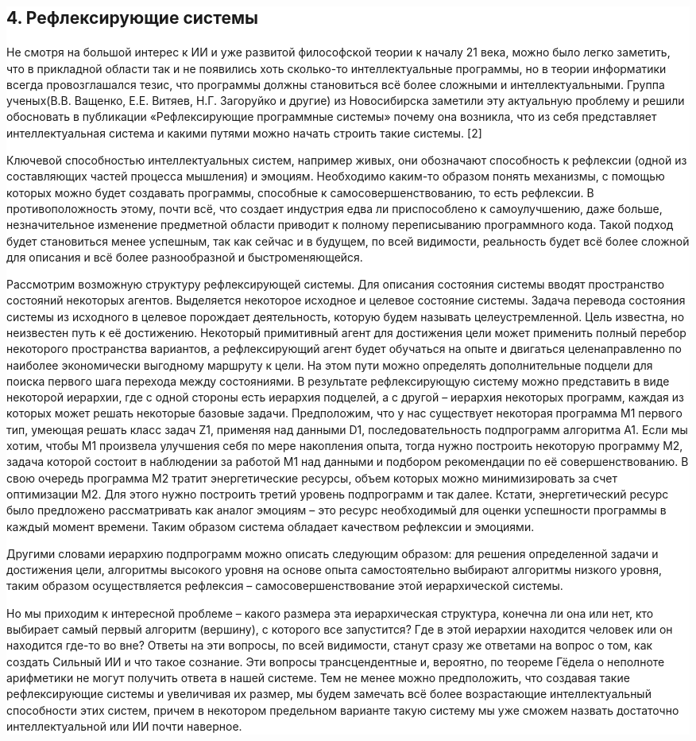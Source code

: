 
## 4. Рефлексирующие системы

Не смотря на большой интерес к ИИ и уже развитой философской теории к началу 21 века, можно было легко заметить, что в прикладной области так и не появились хоть сколько-то интеллектуальные программы, но в теории информатики всегда провозглашался тезис, что программы должны становиться всё более сложными и интеллектуальными. Группа ученых(В.В. Ващенко, Е.Е. Витяев, Н.Г. Загоруйко и другие) из Новосибирска заметили эту актуальную проблему и решили обосновать в публикации «Рефлексирующие программные системы» почему она возникла, что из себя представляет интеллектуальная система и какими путями можно начать строить такие системы. [2]

Ключевой способностью интеллектуальных систем, например живых, они обозначают способность к рефлексии (одной из составляющих частей процесса мышления) и эмоциям. Необходимо каким-то образом понять механизмы, с помощью которых можно будет создавать программы, способные к самосовершенствованию, то есть рефлексии. В противоположность этому, почти всё, что создает индустрия едва ли приспособлено к самоулучшению, даже больше, незначительное изменение предметной области приводит к полному переписыванию программного кода. Такой подход будет становиться менее успешным, так как сейчас и в будущем, по всей видимости, реальность будет всё более сложной для описания и всё более разнообразной и быстроменяющейся.

Рассмотрим возможную структуру рефлексирующей системы. Для описания состояния системы вводят пространство состояний некоторых агентов. Выделяется некоторое исходное и целевое состояние системы. Задача перевода состояния системы из исходного в целевое порождает деятельность, которую будем называть целеустремленной. Цель известна, но неизвестен путь к её достижению. Некоторый примитивный агент для достижения цели может применить полный перебор некоторого пространства вариантов, а рефлексирующий агент будет обучаться на опыте и двигаться целенаправленно по наиболее экономически выгодному маршруту к цели. На этом пути можно определять дополнительные подцели для поиска первого шага перехода между состояниями. В результате рефлексирующую систему можно представить в виде некоторой иерархии, где с одной стороны есть иерархия подцелей, а с другой – иерархия некоторых программ, каждая из которых может решать некоторые базовые задачи. Предположим, что у нас существует некоторая программа M1 первого тип, умеющая решать класс задач Z1, применяя над данными D1, последовательность  подпрограмм алгоритма A1. Если мы хотим, чтобы M1 произвела улучшения себя по мере накопления опыта, тогда нужно построить некоторую программу M2, задача которой состоит в наблюдении за работой M1 над данными и подбором рекомендации по её совершенствованию. В свою очередь программа M2 тратит энергетические ресурсы, объем которых можно минимизировать за счет оптимизации M2. Для этого нужно построить третий уровень подпрограмм и так далее. Кстати, энергетический ресурс было предложено рассматривать как аналог эмоциям – это ресурс необходимый для оценки успешности программы в каждый момент времени. Таким образом система обладает качеством рефлексии и эмоциями.

Другими словами иерархию подпрограмм можно описать следующим образом: для решения определенной задачи и достижения цели, алгоритмы высокого уровня на основе опыта самостоятельно выбирают алгоритмы низкого уровня, таким образом осуществляется рефлексия – самосовершенствование этой иерархической системы.

Но мы приходим к интересной проблеме – какого размера эта иерархическая структура, конечна ли она или нет, кто выбирает самый первый алгоритм (вершину), с которого все запустится? Где в этой иерархии находится человек или он находится где-то во вне? Ответы на эти вопросы, по всей видимости, станут сразу же ответами на вопрос о том, как создать Сильный ИИ и что такое сознание. Эти вопросы трансцендентные и, вероятно, по теореме Гёдела о неполноте арифметики не могут получить ответа в нашей системе. Тем не менее можно предположить, что создавая такие рефлексирующие системы и увеличивая их размер, мы будем замечать всё более возрастающие интеллектуальный способности этих систем, причем в некотором предельном варианте такую систему мы уже сможем назвать достаточно интеллектуальной или ИИ почти наверное.
